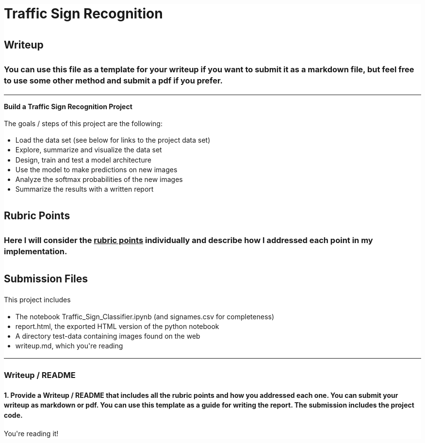 # **Traffic Sign Recognition** 

## Writeup

### You can use this file as a template for your writeup if you want to submit it as a markdown file, but feel free to use some other method and submit a pdf if you prefer.

---

**Build a Traffic Sign Recognition Project**

The goals / steps of this project are the following:
* Load the data set (see below for links to the project data set)
* Explore, summarize and visualize the data set
* Design, train and test a model architecture
* Use the model to make predictions on new images
* Analyze the softmax probabilities of the new images
* Summarize the results with a written report


[//]: # (Image References)

[image1]: ./writeup-img/output_11_0.png "Visualization"
[image2]: ./writeup-img/output_13_0.png "Visualization"
[image3]: ./writeup-img/output_18_1.png "Visualization"
[image4]: ./writeup-img/output_27_0.png "Visualization"
[image5]: ./writeup-img/output_34_0.png "Visualization"
[image6]: ./writeup-img/output_37_1.png "Visualization"
[image7]: ./writeup-img/output_42_0.png "Visualization"


## Rubric Points
### Here I will consider the [rubric points](https://review.udacity.com/#!/rubrics/481/view) individually and describe how I addressed each point in my implementation.  

## Submission Files

This project includes

* The notebook Traffic_Sign_Classifier.ipynb (and signames.csv for completeness)
* report.html, the exported HTML version of the python notebook
* A directory test-data containing images found on the web
* writeup.md, which you're reading




---
### Writeup / README

#### 1. Provide a Writeup / README that includes all the rubric points and how you addressed each one. You can submit your writeup as markdown or pdf. You can use this template as a guide for writing the report. The submission includes the project code.

You're reading it! 
